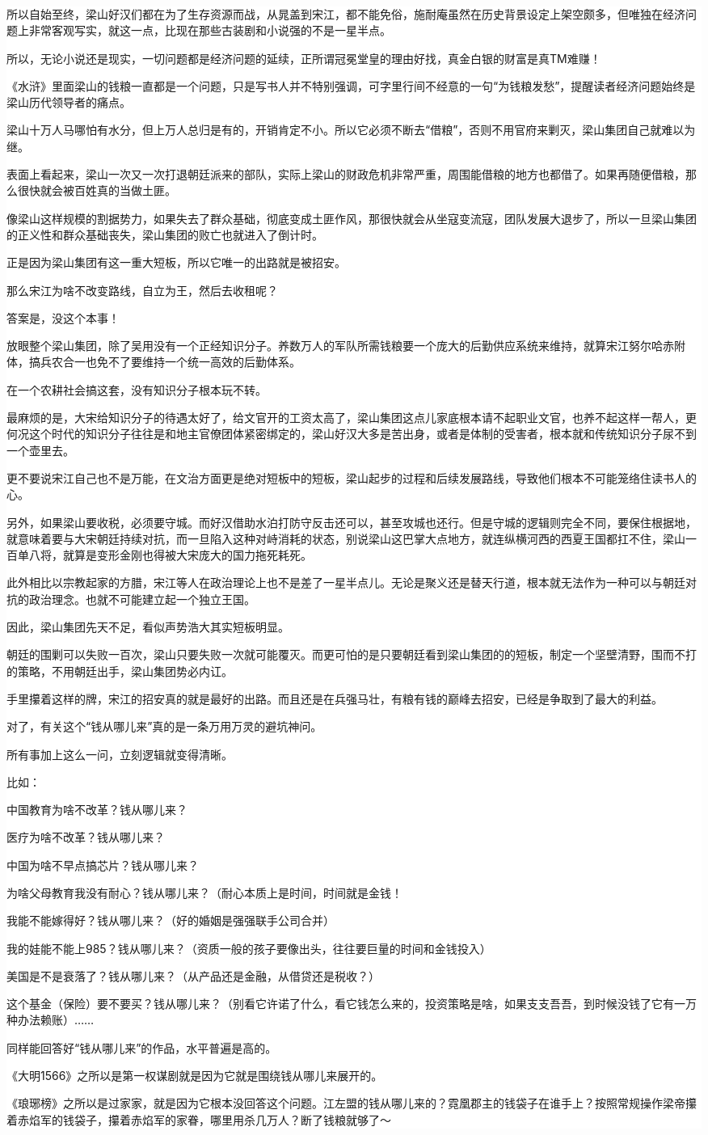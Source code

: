 所以自始至终，梁山好汉们都在为了生存资源而战，从晁盖到宋江，都不能免俗，施耐庵虽然在历史背景设定上架空颇多，但唯独在经济问题上非常客观写实，就这一点，比现在那些古装剧和小说强的不是一星半点。

所以，无论小说还是现实，一切问题都是经济问题的延续，正所谓冠冕堂皇的理由好找，真金白银的财富是真TM难赚！

《水浒》里面梁山的钱粮一直都是一个问题，只是写书人并不特别强调，可字里行间不经意的一句“为钱粮发愁”，提醒读者经济问题始终是梁山历代领导者的痛点。

梁山十万人马哪怕有水分，但上万人总归是有的，开销肯定不小。所以它必须不断去“借粮”，否则不用官府来剿灭，梁山集团自己就难以为继。

表面上看起来，梁山一次又一次打退朝廷派来的部队，实际上梁山的财政危机非常严重，周围能借粮的地方也都借了。如果再随便借粮，那么很快就会被百姓真的当做土匪。

像梁山这样规模的割据势力，如果失去了群众基础，彻底变成土匪作风，那很快就会从坐寇变流寇，团队发展大退步了，所以一旦梁山集团的正义性和群众基础丧失，梁山集团的败亡也就进入了倒计时。

正是因为梁山集团有这一重大短板，所以它唯一的出路就是被招安。

那么宋江为啥不改变路线，自立为王，然后去收租呢？

答案是，没这个本事！

放眼整个梁山集团，除了吴用没有一个正经知识分子。养数万人的军队所需钱粮要一个庞大的后勤供应系统来维持，就算宋江努尔哈赤附体，搞兵农合一也免不了要维持一个统一高效的后勤体系。

在一个农耕社会搞这套，没有知识分子根本玩不转。

最麻烦的是，大宋给知识分子的待遇太好了，给文官开的工资太高了，梁山集团这点儿家底根本请不起职业文官，也养不起这样一帮人，更何况这个时代的知识分子往往是和地主官僚团体紧密绑定的，梁山好汉大多是苦出身，或者是体制的受害者，根本就和传统知识分子尿不到一个壶里去。

更不要说宋江自己也不是万能，在文治方面更是绝对短板中的短板，梁山起步的过程和后续发展路线，导致他们根本不可能笼络住读书人的心。

另外，如果梁山要收税，必须要守城。而好汉借助水泊打防守反击还可以，甚至攻城也还行。但是守城的逻辑则完全不同，要保住根据地，就意味着要与大宋朝廷持续对抗，而一旦陷入这种对峙消耗的状态，别说梁山这巴掌大点地方，就连纵横河西的西夏王国都扛不住，梁山一百单八将，就算是变形金刚也得被大宋庞大的国力拖死耗死。

此外相比以宗教起家的方腊，宋江等人在政治理论上也不是差了一星半点儿。无论是聚义还是替天行道，根本就无法作为一种可以与朝廷对抗的政治理念。也就不可能建立起一个独立王国。

因此，梁山集团先天不足，看似声势浩大其实短板明显。

朝廷的围剿可以失败一百次，梁山只要失败一次就可能覆灭。而更可怕的是只要朝廷看到梁山集团的的短板，制定一个坚壁清野，围而不打的策略，不用朝廷出手，梁山集团势必内讧。

手里攥着这样的牌，宋江的招安真的就是最好的出路。而且还是在兵强马壮，有粮有钱的巅峰去招安，已经是争取到了最大的利益。

对了，有关这个“钱从哪儿来”真的是一条万用万灵的避坑神问。

所有事加上这么一问，立刻逻辑就变得清晰。

比如：

中国教育为啥不改革？钱从哪儿来？

医疗为啥不改革？钱从哪儿来？

中国为啥不早点搞芯片？钱从哪儿来？

为啥父母教育我没有耐心？钱从哪儿来？（耐心本质上是时间，时间就是金钱！

我能不能嫁得好？钱从哪儿来？（好的婚姻是强强联手公司合并）

我的娃能不能上985？钱从哪儿来？（资质一般的孩子要像出头，往往要巨量的时间和金钱投入）

美国是不是衰落了？钱从哪儿来？（从产品还是金融，从借贷还是税收？）

这个基金（保险）要不要买？钱从哪儿来？（别看它许诺了什么，看它钱怎么来的，投资策略是啥，如果支支吾吾，到时候没钱了它有一万种办法赖账）……

同样能回答好“钱从哪儿来”的作品，水平普遍是高的。

《大明1566》之所以是第一权谋剧就是因为它就是围绕钱从哪儿来展开的。

《琅琊榜》之所以是过家家，就是因为它根本没回答这个问题。江左盟的钱从哪儿来的？霓凰郡主的钱袋子在谁手上？按照常规操作梁帝攥着赤焰军的钱袋子，攥着赤焰军的家眷，哪里用杀几万人？断了钱粮就够了～
